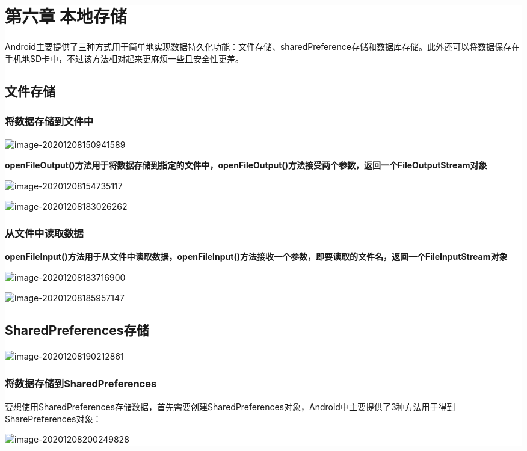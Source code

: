 





# 第六章	本地存储

 Android主要提供了三种方式用于简单地实现数据持久化功能：文件存储、sharedPreference存储和数据库存储。此外还可以将数据保存在手机地SD卡中，不过该方法相对起来更麻烦一些且安全性更差。





## 文件存储

### 将数据存储到文件中

![image-20201208150941589](第一行代码-第二版-随记\image-20201208150941589-1614397676497.png)



**openFileOutput()方法用于将数据存储到指定的文件中，openFileOutput()方法接受两个参数，返回一个FileOutputStream对象**

![image-20201208154735117](第一行代码-第二版-随记\image-20201208154735117-1614397676497.png)

![image-20201208183026262](第一行代码-第二版-随记\image-20201208183026262-1614397676497.png)





### 从文件中读取数据

**openFileInput()方法用于从文件中读取数据，openFileInput()方法接收一个参数，即要读取的文件名，返回一个FileInputStream对象**

![image-20201208183716900](第一行代码-第二版-随记\image-20201208183716900-1614397676497.png)

![image-20201208185957147](第一行代码-第二版-随记\image-20201208185957147-1614397676497.png)





## SharedPreferences存储

![image-20201208190212861](第一行代码-第二版-随记\image-20201208190212861-1614397676497.png)



### 将数据存储到SharedPreferences

要想使用SharedPreferences存储数据，首先需要创建SharedPreferences对象，Android中主要提供了3种方法用于得到SharePreferences对象：

![image-20201208200249828](第一行代码-第二版-随记\image-20201208200249828-1614397676497.png)


